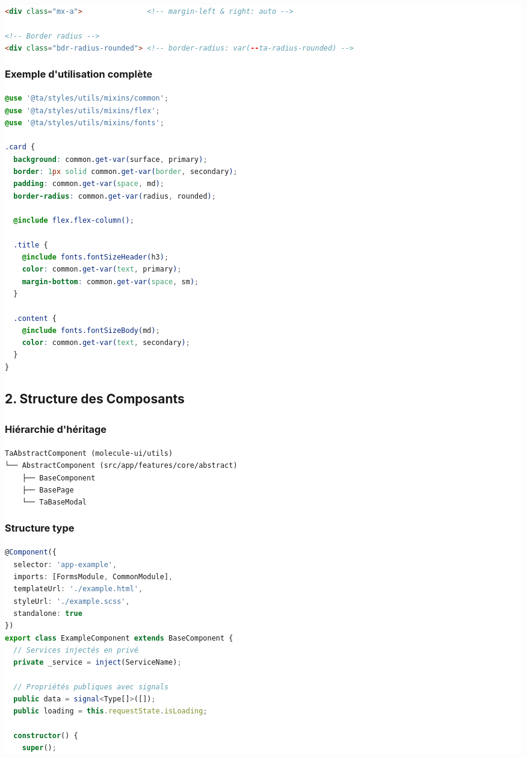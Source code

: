 ```html
<div class="mx-a">               <!-- margin-left & right: auto -->

<!-- Border radius -->
<div class="bdr-radius-rounded"> <!-- border-radius: var(--ta-radius-rounded) -->
```

### Exemple d'utilisation complète
```scss
@use '@ta/styles/utils/mixins/common';
@use '@ta/styles/utils/mixins/flex';
@use '@ta/styles/utils/mixins/fonts';

.card {
  background: common.get-var(surface, primary);
  border: 1px solid common.get-var(border, secondary);
  padding: common.get-var(space, md);
  border-radius: common.get-var(radius, rounded);
  
  @include flex.flex-column();
  
  .title {
    @include fonts.fontSizeHeader(h3);
    color: common.get-var(text, primary);
    margin-bottom: common.get-var(space, sm);
  }
  
  .content {
    @include fonts.fontSizeBody(md);
    color: common.get-var(text, secondary);
  }
}
```

## 2. Structure des Composants

### Hiérarchie d'héritage
```
TaAbstractComponent (molecule-ui/utils)
└── AbstractComponent (src/app/features/core/abstract)
    ├── BaseComponent
    ├── BasePage
    └── TaBaseModal
```

### Structure type
```typescript
@Component({
  selector: 'app-example',
  imports: [FormsModule, CommonModule],
  templateUrl: './example.html',
  styleUrl: './example.scss',
  standalone: true
})
export class ExampleComponent extends BaseComponent {
  // Services injectés en privé
  private _service = inject(ServiceName);
  
  // Propriétés publiques avec signals
  public data = signal<Type[]>([]);
  public loading = this.requestState.isLoading;
  
  constructor() {
    super();
```